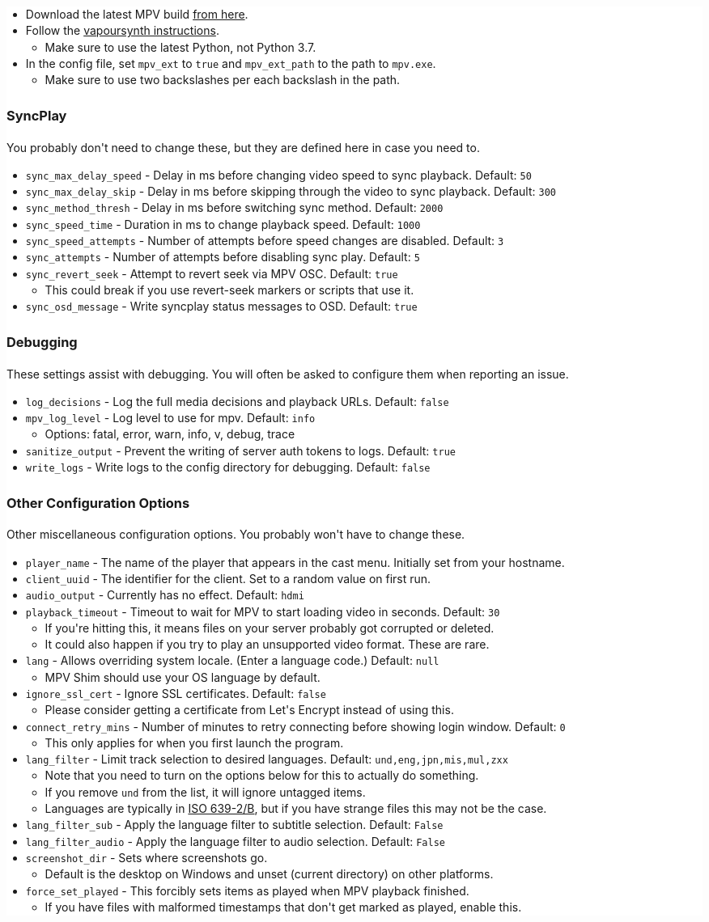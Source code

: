  - Download the latest MPV build [from here](https://sourceforge.net/projects/mpv-player-windows/files/64bit/).
 - Follow the [vapoursynth instructions](https://github.com/shinchiro/mpv-winbuild-cmake/wiki/Setup-vapoursynth-for-mpv).
     - Make sure to use the latest Python, not Python 3.7.
 - In the config file, set `mpv_ext` to `true` and `mpv_ext_path` to the path to `mpv.exe`.
     - Make sure to use two backslashes per each backslash in the path.

### SyncPlay

You probably don't need to change these, but they are defined here in case you
need to.

 - `sync_max_delay_speed` - Delay in ms before changing video speed to sync playback. Default: `50`
 - `sync_max_delay_skip` - Delay in ms before skipping through the video to sync playback. Default: `300`
 - `sync_method_thresh` - Delay in ms before switching sync method. Default: `2000`
 - `sync_speed_time` - Duration in ms to change playback speed. Default: `1000`
 - `sync_speed_attempts` - Number of attempts before speed changes are disabled. Default: `3`
 - `sync_attempts` - Number of attempts before disabling sync play. Default: `5`
 - `sync_revert_seek` - Attempt to revert seek via MPV OSC. Default: `true`
     - This could break if you use revert-seek markers or scripts that use it.
 - `sync_osd_message` - Write syncplay status messages to OSD. Default: `true`

### Debugging

These settings assist with debugging. You will often be asked to configure them when reporting an issue.

 - `log_decisions` - Log the full media decisions and playback URLs. Default: `false`
 - `mpv_log_level` - Log level to use for mpv. Default: `info`
    - Options: fatal, error, warn, info, v, debug, trace
 - `sanitize_output` - Prevent the writing of server auth tokens to logs. Default: `true`
 - `write_logs` - Write logs to the config directory for debugging. Default: `false`

### Other Configuration Options

Other miscellaneous configuration options. You probably won't have to change these.

 - `player_name` - The name of the player that appears in the cast menu. Initially set from your hostname.
 - `client_uuid` - The identifier for the client. Set to a random value on first run.
 - `audio_output` - Currently has no effect. Default: `hdmi`
 - `playback_timeout` - Timeout to wait for MPV to start loading video in seconds. Default: `30`
    - If you're hitting this, it means files on your server probably got corrupted or deleted.
    - It could also happen if you try to play an unsupported video format. These are rare.
 - `lang` - Allows overriding system locale. (Enter a language code.) Default: `null`
    - MPV Shim should use your OS language by default.
 - `ignore_ssl_cert` - Ignore SSL certificates. Default: `false`
    - Please consider getting a certificate from Let's Encrypt instead of using this.
 - `connect_retry_mins` - Number of minutes to retry connecting before showing login window. Default: `0`
    - This only applies for when you first launch the program.
 - `lang_filter` - Limit track selection to desired languages. Default: `und,eng,jpn,mis,mul,zxx`
    - Note that you need to turn on the options below for this to actually do something.
    - If you remove `und` from the list, it will ignore untagged items.
    - Languages are typically in [ISO 639-2/B](https://en.wikipedia.org/wiki/List_of_ISO_639-1_codes),
      but if you have strange files this may not be the case.
 - `lang_filter_sub` - Apply the language filter to subtitle selection. Default: `False`
 - `lang_filter_audio` - Apply the language filter to audio selection. Default: `False`
 - `screenshot_dir` - Sets where screenshots go.
    - Default is the desktop on Windows and unset (current directory) on other platforms.
 - `force_set_played` - This forcibly sets items as played when MPV playback finished.
    - If you have files with malformed timestamps that don't get marked as played, enable this.